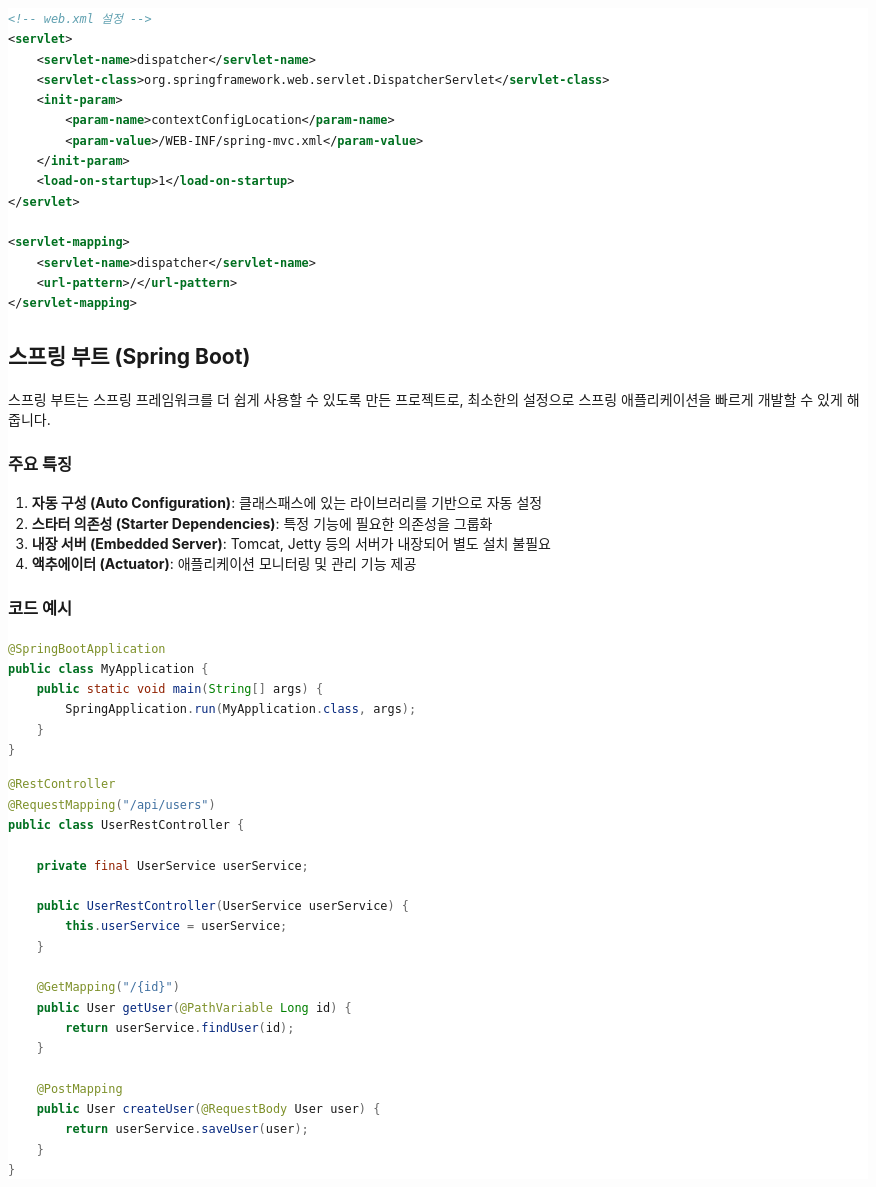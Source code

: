 ```xml
<!-- web.xml 설정 -->
<servlet>
    <servlet-name>dispatcher</servlet-name>
    <servlet-class>org.springframework.web.servlet.DispatcherServlet</servlet-class>
    <init-param>
        <param-name>contextConfigLocation</param-name>
        <param-value>/WEB-INF/spring-mvc.xml</param-value>
    </init-param>
    <load-on-startup>1</load-on-startup>
</servlet>

<servlet-mapping>
    <servlet-name>dispatcher</servlet-name>
    <url-pattern>/</url-pattern>
</servlet-mapping>
```

## 스프링 부트 (Spring Boot)

스프링 부트는 스프링 프레임워크를 더 쉽게 사용할 수 있도록 만든 프로젝트로, 최소한의 설정으로 스프링 애플리케이션을 빠르게 개발할 수 있게 해줍니다.

### 주요 특징

1. **자동 구성 (Auto Configuration)**: 클래스패스에 있는 라이브러리를 기반으로 자동 설정
2. **스타터 의존성 (Starter Dependencies)**: 특정 기능에 필요한 의존성을 그룹화
3. **내장 서버 (Embedded Server)**: Tomcat, Jetty 등의 서버가 내장되어 별도 설치 불필요
4. **액추에이터 (Actuator)**: 애플리케이션 모니터링 및 관리 기능 제공

### 코드 예시

```java
@SpringBootApplication
public class MyApplication {
    public static void main(String[] args) {
        SpringApplication.run(MyApplication.class, args);
    }
}
```

```java
@RestController
@RequestMapping("/api/users")
public class UserRestController {
    
    private final UserService userService;
    
    public UserRestController(UserService userService) {
        this.userService = userService;
    }
    
    @GetMapping("/{id}")
    public User getUser(@PathVariable Long id) {
        return userService.findUser(id);
    }
    
    @PostMapping
    public User createUser(@RequestBody User user) {
        return userService.saveUser(user);
    }
}
```
